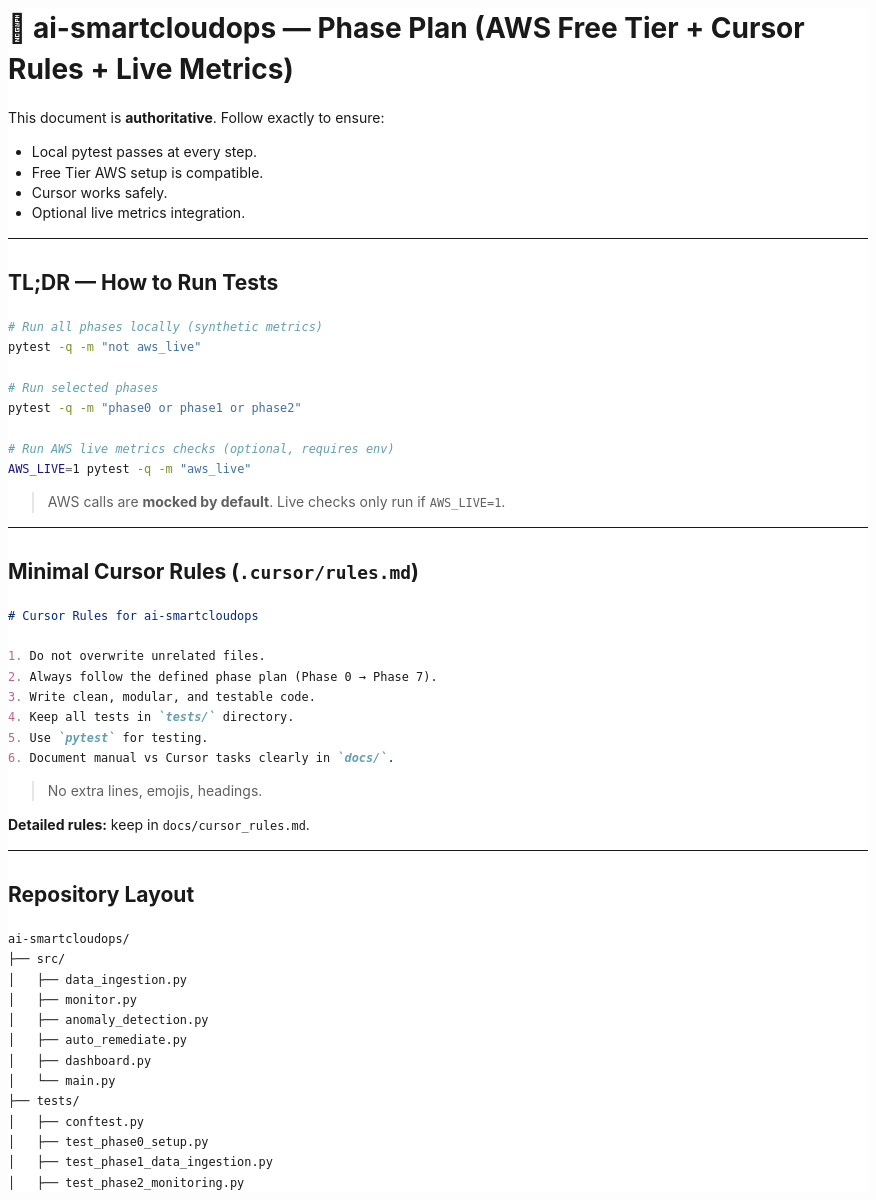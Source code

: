 

# 🚂 ai-smartcloudops — Phase Plan (AWS Free Tier + Cursor Rules + Live Metrics)

This document is **authoritative**. Follow exactly to ensure:

* Local pytest passes at every step.
* Free Tier AWS setup is compatible.
* Cursor works safely.
* Optional live metrics integration.

---

## TL;DR — How to Run Tests

```bash
# Run all phases locally (synthetic metrics)
pytest -q -m "not aws_live"

# Run selected phases
pytest -q -m "phase0 or phase1 or phase2"

# Run AWS live metrics checks (optional, requires env)
AWS_LIVE=1 pytest -q -m "aws_live"
```

> AWS calls are **mocked by default**. Live checks only run if `AWS_LIVE=1`.

---

## Minimal Cursor Rules (`.cursor/rules.md`)

```markdown
# Cursor Rules for ai-smartcloudops

1. Do not overwrite unrelated files.
2. Always follow the defined phase plan (Phase 0 → Phase 7).
3. Write clean, modular, and testable code.
4. Keep all tests in `tests/` directory.
5. Use `pytest` for testing.
6. Document manual vs Cursor tasks clearly in `docs/`.
```

> No extra lines, emojis, headings.

**Detailed rules:** keep in `docs/cursor_rules.md`.

---

## Repository Layout

```
ai-smartcloudops/
├── src/
│   ├── data_ingestion.py
│   ├── monitor.py
│   ├── anomaly_detection.py
│   ├── auto_remediate.py
│   ├── dashboard.py
│   └── main.py
├── tests/
│   ├── conftest.py
│   ├── test_phase0_setup.py
│   ├── test_phase1_data_ingestion.py
│   ├── test_phase2_monitoring.py
```